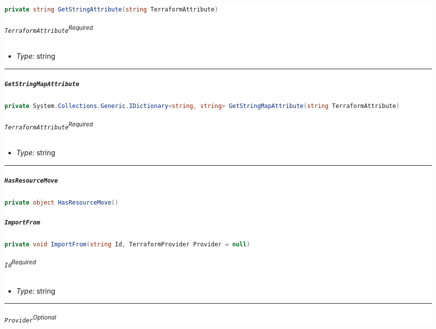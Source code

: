 ```csharp
private string GetStringAttribute(string TerraformAttribute)
```

###### `TerraformAttribute`<sup>Required</sup> <a name="TerraformAttribute" id="rhizo-co-terraform-provider-oci.artifactsGenericArtifact.ArtifactsGenericArtifact.getStringAttribute.parameter.terraformAttribute"></a>

- *Type:* string

---

##### `GetStringMapAttribute` <a name="GetStringMapAttribute" id="rhizo-co-terraform-provider-oci.artifactsGenericArtifact.ArtifactsGenericArtifact.getStringMapAttribute"></a>

```csharp
private System.Collections.Generic.IDictionary<string, string> GetStringMapAttribute(string TerraformAttribute)
```

###### `TerraformAttribute`<sup>Required</sup> <a name="TerraformAttribute" id="rhizo-co-terraform-provider-oci.artifactsGenericArtifact.ArtifactsGenericArtifact.getStringMapAttribute.parameter.terraformAttribute"></a>

- *Type:* string

---

##### `HasResourceMove` <a name="HasResourceMove" id="rhizo-co-terraform-provider-oci.artifactsGenericArtifact.ArtifactsGenericArtifact.hasResourceMove"></a>

```csharp
private object HasResourceMove()
```

##### `ImportFrom` <a name="ImportFrom" id="rhizo-co-terraform-provider-oci.artifactsGenericArtifact.ArtifactsGenericArtifact.importFrom"></a>

```csharp
private void ImportFrom(string Id, TerraformProvider Provider = null)
```

###### `Id`<sup>Required</sup> <a name="Id" id="rhizo-co-terraform-provider-oci.artifactsGenericArtifact.ArtifactsGenericArtifact.importFrom.parameter.id"></a>

- *Type:* string

---

###### `Provider`<sup>Optional</sup> <a name="Provider" id="rhizo-co-terraform-provider-oci.artifactsGenericArtifact.ArtifactsGenericArtifact.importFrom.parameter.provider"></a>
